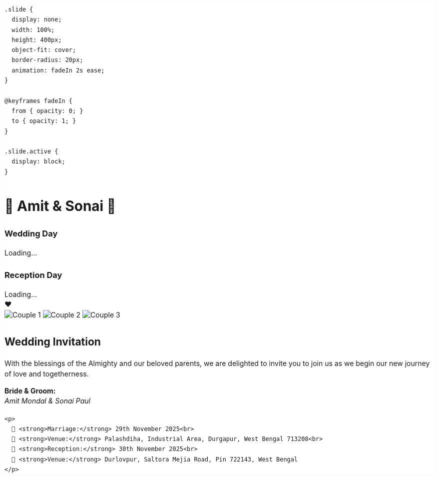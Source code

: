     .slide {
      display: none;
      width: 100%;
      height: 400px;
      object-fit: cover;
      border-radius: 20px;
      animation: fadeIn 2s ease;
    }

    @keyframes fadeIn {
      from { opacity: 0; }
      to { opacity: 1; }
    }

    .slide.active {
      display: block;
    }
  </style>
</head>
<body>

  <h1>💍 Amit & Sonai 💖</h1>

  <div class="countdown-box">
    <div class="event">
      <h3>Wedding Day</h3>
      <div id="wedding-countdown" class="timer">Loading...</div>
    </div>
    <div class="event">
      <h3>Reception Day</h3>
      <div id="reception-countdown" class="timer">Loading...</div>
    </div>
  </div>

  <div class="heart">❤️</div>

  
  <div class="slideshow-container">
    <img class="slide active" src="https://img.pikbest.com/origin/09/08/38/03apIkbEsTfVm.png!w700wp" alt="Couple 1">
    <img class="slide" src="https://www.tourmyindia.com/blog//wp-content/uploads/2019/12/Indian-Wedding-Rituals-indian-couple.jpg" alt="Couple 2">
    <img class="slide" src="https://images.unsplash.com/photo-1530023367847-a683933f4172" alt="Couple 3">
  </div>

  <div class="invitation">
    <h2>Wedding Invitation</h2>
    <p>
      With the blessings of the Almighty and our beloved parents,  
      we are delighted to invite you to join us as we begin our new journey of love and togetherness.
    </p>
    <p><strong>Bride & Groom:</strong><br><em>Amit Mondal & Sonai Paul</em></p>

    <p>
      💒 <strong>Marriage:</strong> 29th November 2025<br>
      📍 <strong>Venue:</strong> Palashdiha, Industrial Area, Durgapur, West Bengal 713208<br>
      🎉 <strong>Reception:</strong> 30th November 2025<br>
      📍 <strong>Venue:</strong> Durlovpur, Saltora Mejia Road, Pin 722143, West Bengal
    </p>
